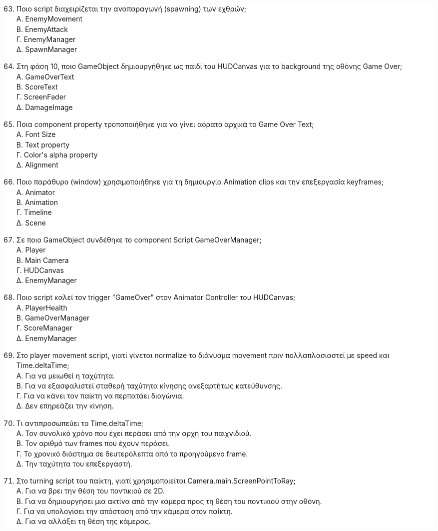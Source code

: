 63. Ποιο script διαχειρίζεται την αναπαραγωγή (spawning) των εχθρών;   
    Α. EnemyMovement   
    Β. EnemyAttack   
    Γ. EnemyManager   
    Δ. SpawnManager   

64. Στη φάση 10, ποιο GameObject δημιουργήθηκε ως παιδί του HUDCanvas για το background της οθόνης Game Over;   
    Α. GameOverText   
    Β. ScoreText   
    Γ. ScreenFader   
    Δ. DamageImage   

65. Ποια component property τροποποιήθηκε για να γίνει αόρατο αρχικά το Game Over Text;   
    Α. Font Size   
    Β. Text property   
    Γ. Color's alpha property   
    Δ. Alignment   

66. Ποιο παράθυρο (window) χρησιμοποιήθηκε για τη δημιουργία Animation clips και την επεξεργασία keyframes;   
    Α. Animator   
    Β. Animation   
    Γ. Timeline   
    Δ. Scene   

67. Σε ποιο GameObject συνδέθηκε το component Script GameOverManager;   
    Α. Player   
    Β. Main Camera   
    Γ. HUDCanvas   
    Δ. EnemyManager   

68. Ποιο script καλεί τον trigger "GameOver" στον Animator Controller του HUDCanvas;   
    Α. PlayerHealth   
    Β. GameOverManager   
    Γ. ScoreManager   
    Δ. EnemyManager   

69. Στο player movement script, γιατί γίνεται normalize το διάνυσμα movement πριν πολλαπλασιαστεί με speed και Time.deltaTime;   
    Α. Για να μειωθεί η ταχύτητα.   
    Β. Για να εξασφαλιστεί σταθερή ταχύτητα κίνησης ανεξαρτήτως κατεύθυνσης.   
    Γ. Για να κάνει τον παίκτη να περπατάει διαγώνια.   
    Δ. Δεν επηρεάζει την κίνηση.   

70. Τι αντιπροσωπεύει το Time.deltaTime;   
    Α. Τον συνολικό χρόνο που έχει περάσει από την αρχή του παιχνιδιού.   
    Β. Τον αριθμό των frames που έχουν περάσει.   
    Γ. Το χρονικό διάστημα σε δευτερόλεπτα από το προηγούμενο frame.   
    Δ. Την ταχύτητα του επεξεργαστή.   

71. Στο turning script του παίκτη, γιατί χρησιμοποιείται Camera.main.ScreenPointToRay;   
    Α. Για να βρει την θέση του ποντικιού σε 2D.   
    Β. Για να δημιουργήσει μια ακτίνα από την κάμερα προς τη θέση του ποντικιού στην οθόνη.   
    Γ. Για να υπολογίσει την απόσταση από την κάμερα στον παίκτη.   
    Δ. Για να αλλάξει τη θέση της κάμερας.   
